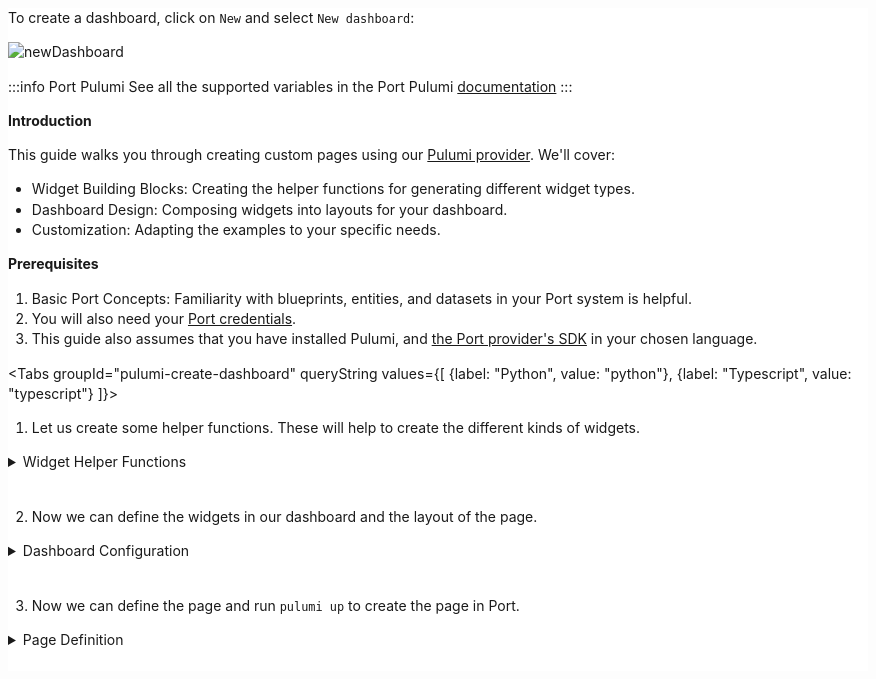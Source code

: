 To create a dashboard, click on `New` and select `New dashboard`:

![newDashboard](/img/software-catalog/pages/newDashboard.png)


</TabItem>

<TabItem value="api">

</TabItem>

<TabItem value="pulumi">

:::info Port Pulumi
See all the supported variables in the Port Pulumi [documentation](https://www.pulumi.com/registry/packages/port/api-docs/page/#create)
:::

**Introduction**

This guide walks you through creating custom pages using our [Pulumi provider](https://www.pulumi.com/registry/packages/port/). We'll cover:

- Widget Building Blocks: Creating the helper functions for generating different widget types.
- Dashboard Design: Composing widgets into layouts for your dashboard.
- Customization: Adapting the examples to your specific needs.

**Prerequisites**

1. Basic Port Concepts: Familiarity with <PortTooltip id="blueprint">blueprints</PortTooltip>, <PortTooltip id="entity">entities</PortTooltip>, and <PortTooltip id="dataset">datasets</PortTooltip> in your Port system is helpful.
2. You will also need your [Port credentials](https://docs.port.io/build-your-software-catalog/custom-integration/api/#find-your-port-credentials).
3. This guide also assumes that you have installed Pulumi, and [the Port provider's SDK](https://www.pulumi.com/registry/packages/port/installation-configuration/) in your chosen language.

<Tabs groupId="pulumi-create-dashboard" queryString values={[
{label: "Python", value: "python"},
{label: "Typescript", value: "typescript"}
]}>

<TabItem value="python">

1. Let us create some helper functions. These will help to create the different kinds of widgets.

<details><summary>Widget Helper Functions</summary></details>

<br />

2. Now we can define the widgets in our dashboard and the layout of the page.

<details><summary>Dashboard Configuration</summary></details>
<br />

3. Now we can define the page and run `pulumi up` to create the page in Port.
<details><summary>Page Definition</summary></details>

<br />
